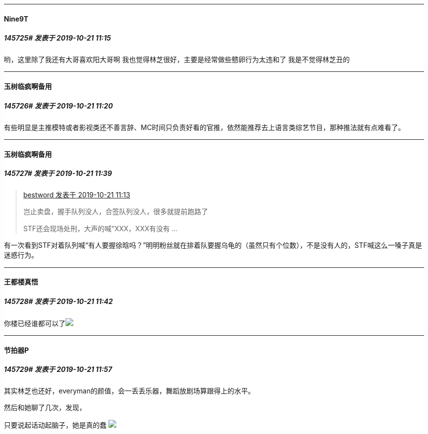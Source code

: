 
-----

####  Nine9T  
##### 145725#       发表于 2019-10-21 11:15


哟，这里除了我还有大哥喜欢阳大哥啊
我也觉得林芝很好，主要是经常做些戆卵行为太违和了
我是不觉得林芝丑的


-----

####  玉树临疯啊备用  
##### 145726#       发表于 2019-10-21 11:20


有些明显是主推模特或者影视类还不善言辞、MC时间只负责好看的官推，依然能推荐去上语言类综艺节目，那种推法就有点难看了。


-----

####  玉树临疯啊备用  
##### 145727#       发表于 2019-10-21 11:39


<blockquote><a href="httphttps://bbs.saraba1st.com/2b/forum.php?mod=redirect&amp;goto=findpost&amp;pid=45264111&amp;ptid=1105387" target="_blank">bestword 发表于 2019-10-21 11:13</a>

岂止卖盘，握手队列没人，合签队列没人，很多就提前跑路了


STF还会现场处刑，大声的喊“XXX，XXX有没有 ...</blockquote>
有一次看到STF对着队列喊“有人要握徐晗吗？”明明粉丝就在排着队要握乌龟的（虽然只有个位数），不是没有人的，STF喊这么一嗓子真是迷惑行为。


-----

####  王都楼真悟  
##### 145728#       发表于 2019-10-21 11:42


你楼已经谁都可以了<img src="https://static.saraba1st.com/image/smiley/face2017/001.png" referrerpolicy="no-referrer">


-----

####  节拍器P  
##### 145729#       发表于 2019-10-21 11:57


其实林芝也还好，everyman的颜值，会一丢丢乐器，舞蹈放剧场算跟得上的水平。

然后和她聊了几次，发现，

只要说起话动起脑子，她是真的蠢
<img src="https://static.saraba1st.com/image/smiley/face2017/015.png" referrerpolicy="no-referrer">
